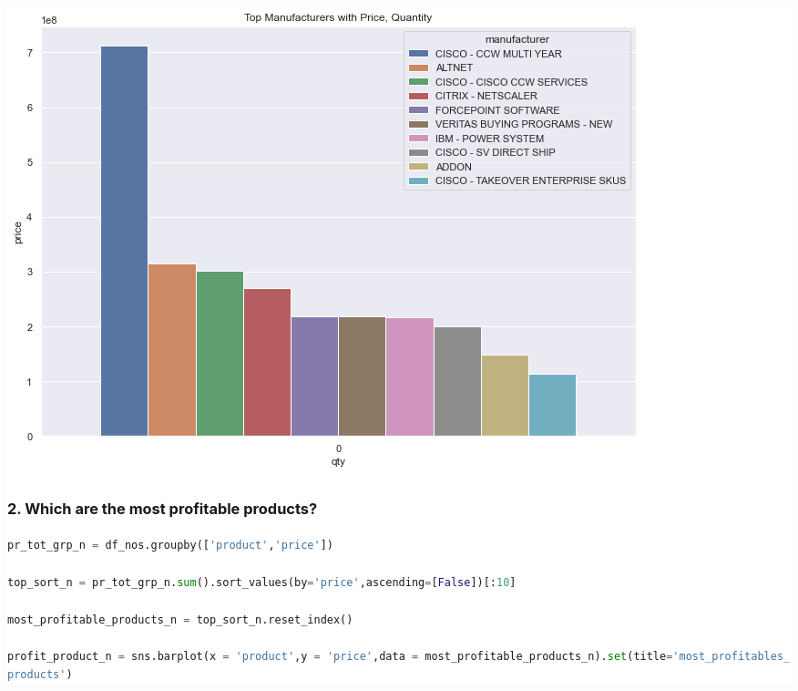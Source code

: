 ![png](output_102_0.png)
    



```python

```


```python

```

### 2. Which are the most profitable products?


```python
pr_tot_grp_n = df_nos.groupby(['product','price'])

top_sort_n = pr_tot_grp_n.sum().sort_values(by='price',ascending=[False])[:10]

most_profitable_products_n = top_sort_n.reset_index()

profit_product_n = sns.barplot(x = 'product',y = 'price',data = most_profitable_products_n).set(title='most_profitables_products')
```


    